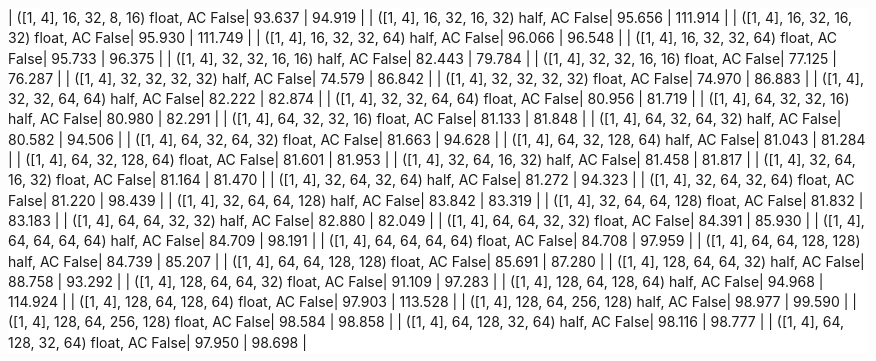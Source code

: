 | ([1, 4], 16, 32, 8, 16) float, AC False|     93.637 |     94.919 | 
| ([1, 4], 16, 32, 16, 32) half, AC False|     95.656 |    111.914 | 
| ([1, 4], 16, 32, 16, 32) float, AC False|     95.930 |    111.749 | 
| ([1, 4], 16, 32, 32, 64) half, AC False|     96.066 |     96.548 | 
| ([1, 4], 16, 32, 32, 64) float, AC False|     95.733 |     96.375 | 
| ([1, 4], 32, 32, 16, 16) half, AC False|     82.443 |     79.784 | 
| ([1, 4], 32, 32, 16, 16) float, AC False|     77.125 |     76.287 | 
| ([1, 4], 32, 32, 32, 32) half, AC False|     74.579 |     86.842 | 
| ([1, 4], 32, 32, 32, 32) float, AC False|     74.970 |     86.883 | 
| ([1, 4], 32, 32, 64, 64) half, AC False|     82.222 |     82.874 | 
| ([1, 4], 32, 32, 64, 64) float, AC False|     80.956 |     81.719 | 
| ([1, 4], 64, 32, 32, 16) half, AC False|     80.980 |     82.291 | 
| ([1, 4], 64, 32, 32, 16) float, AC False|     81.133 |     81.848 | 
| ([1, 4], 64, 32, 64, 32) half, AC False|     80.582 |     94.506 | 
| ([1, 4], 64, 32, 64, 32) float, AC False|     81.663 |     94.628 | 
| ([1, 4], 64, 32, 128, 64) half, AC False|     81.043 |     81.284 | 
| ([1, 4], 64, 32, 128, 64) float, AC False|     81.601 |     81.953 | 
| ([1, 4], 32, 64, 16, 32) half, AC False|     81.458 |     81.817 | 
| ([1, 4], 32, 64, 16, 32) float, AC False|     81.164 |     81.470 | 
| ([1, 4], 32, 64, 32, 64) half, AC False|     81.272 |     94.323 | 
| ([1, 4], 32, 64, 32, 64) float, AC False|     81.220 |     98.439 | 
| ([1, 4], 32, 64, 64, 128) half, AC False|     83.842 |     83.319 | 
| ([1, 4], 32, 64, 64, 128) float, AC False|     81.832 |     83.183 | 
| ([1, 4], 64, 64, 32, 32) half, AC False|     82.880 |     82.049 | 
| ([1, 4], 64, 64, 32, 32) float, AC False|     84.391 |     85.930 | 
| ([1, 4], 64, 64, 64, 64) half, AC False|     84.709 |     98.191 | 
| ([1, 4], 64, 64, 64, 64) float, AC False|     84.708 |     97.959 | 
| ([1, 4], 64, 64, 128, 128) half, AC False|     84.739 |     85.207 | 
| ([1, 4], 64, 64, 128, 128) float, AC False|     85.691 |     87.280 | 
| ([1, 4], 128, 64, 64, 32) half, AC False|     88.758 |     93.292 | 
| ([1, 4], 128, 64, 64, 32) float, AC False|     91.109 |     97.283 | 
| ([1, 4], 128, 64, 128, 64) half, AC False|     94.968 |    114.924 | 
| ([1, 4], 128, 64, 128, 64) float, AC False|     97.903 |    113.528 | 
| ([1, 4], 128, 64, 256, 128) half, AC False|     98.977 |     99.590 | 
| ([1, 4], 128, 64, 256, 128) float, AC False|     98.584 |     98.858 | 
| ([1, 4], 64, 128, 32, 64) half, AC False|     98.116 |     98.777 | 
| ([1, 4], 64, 128, 32, 64) float, AC False|     97.950 |     98.698 | 